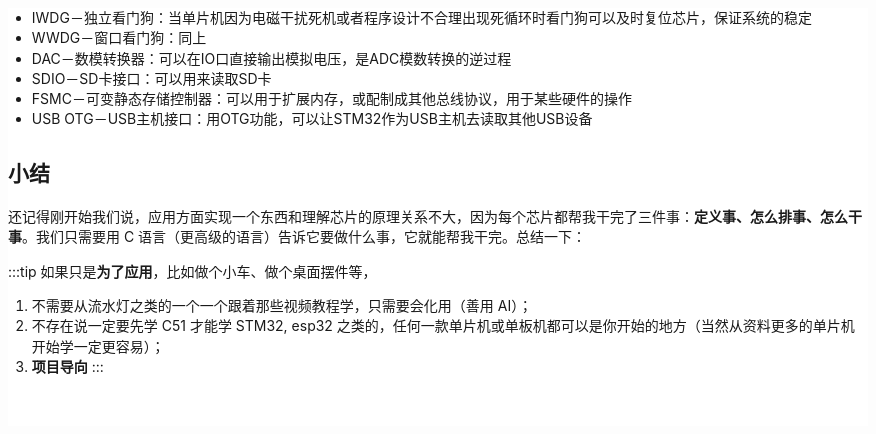 - IWDG－独立看门狗：当单片机因为电磁干扰死机或者程序设计不合理出现死循环时看门狗可以及时复位芯片，保证系统的稳定
- WWDG－窗口看门狗：同上
- DAC－数模转换器：可以在IO口直接输出模拟电压，是ADC模数转换的逆过程
- SDIO－SD卡接口：可以用来读取SD卡
- FSMC－可变静态存储控制器：可以用于扩展内存，或配制成其他总线协议，用于某些硬件的操作
- USB OTG－USB主机接口：用OTG功能，可以让STM32作为USB主机去读取其他USB设备

## 小结 

还记得刚开始我们说，应用方面实现一个东西和理解芯片的原理关系不大，因为每个芯片都帮我干完了三件事：**定义事、怎么排事、怎么干事**。我们只需要用 C 语言（更高级的语言）告诉它要做什么事，它就能帮我干完。总结一下：

:::tip
如果只是**为了应用**，比如做个小车、做个桌面摆件等，

1. 不需要从流水灯之类的一个一个跟着那些视频教程学，只需要会化用（善用 AI）；
2. 不存在说一定要先学 C51 才能学 STM32, esp32 之类的，任何一款单片机或单板机都可以是你开始的地方（当然从资料更多的单片机开始学一定更容易）；
3. **项目导向**
:::

<div class="container-icon">
<a href="https://space.bilibili.com/3546706348084176" style="padding: 20px;font-size: 24px;text-decoration: none;" className="iconfont icon-bilibili"></a>
<a href="https://github.com/maindraster" style="padding: 20px;font-size: 24px;text-decoration: none;" className="iconfont icon-github"></a>
<a href="https://www.zhihu.com/people/wen-dao-81-2-70" style="padding: 20px;font-size: 24px;text-decoration: none;" className="iconfont icon-zhihu"></a>
</div>